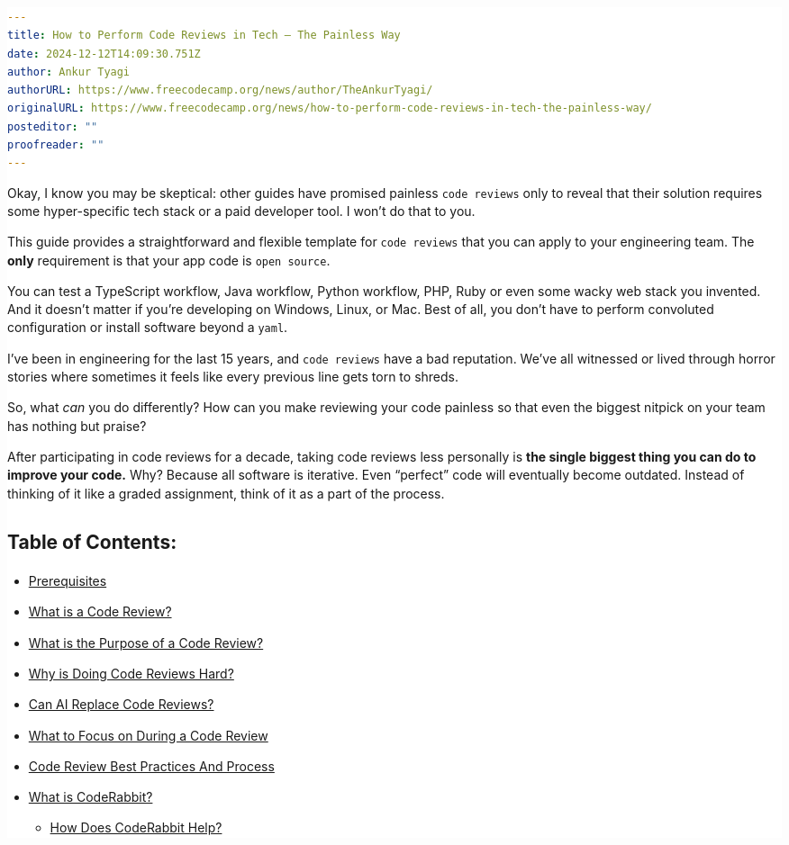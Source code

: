 ```yaml
---
title: How to Perform Code Reviews in Tech – The Painless Way
date: 2024-12-12T14:09:30.751Z
author: Ankur Tyagi
authorURL: https://www.freecodecamp.org/news/author/TheAnkurTyagi/
originalURL: https://www.freecodecamp.org/news/how-to-perform-code-reviews-in-tech-the-painless-way/
posteditor: ""
proofreader: ""
---
```


Okay, I know you may be skeptical: other guides have promised painless `code reviews` only to reveal that their solution requires some hyper-specific tech stack or a paid developer tool. I won’t do that to you.



This guide provides a straightforward and flexible template for `code reviews` that you can apply to your engineering team. The **only** requirement is that your app code is `open source`.

You can test a TypeScript workflow, Java workflow, Python workflow, PHP, Ruby or even some wacky web stack you invented. And it doesn’t matter if you’re developing on Windows, Linux, or Mac. Best of all, you don’t have to perform convoluted configuration or install software beyond a `yaml`.

I’ve been in engineering for the last 15 years, and `code reviews` have a bad reputation. We’ve all witnessed or lived through horror stories where sometimes it feels like every previous line gets torn to shreds.

So, what _can_ you do differently? How can you make reviewing your code painless so that even the biggest nitpick on your team has nothing but praise?

After participating in code reviews for a decade, taking code reviews less personally is **the single biggest thing you can do to improve your code.** Why? Because all software is iterative. Even “perfect” code will eventually become outdated. Instead of thinking of it like a graded assignment, think of it as a part of the process.

## **Table of Contents:**

-   [Prerequisites][1]
    
-   [What is a Code Review?][2]
    
-   [What is the Purpose of a Code Review?][3]
    
-   [Why is Doing Code Reviews Hard?][4]
    
-   [Can AI Replace Code Reviews?][5]
    
-   [What to Focus on During a Code Review][6]
    
-   [Code Review Best Practices And Process][7]
    
-   [What is CodeRabbit?][8]
    
    -   [How Does CodeRabbit Help?][9]
        

[1]: #heading-prerequisites
[2]: #heading-what-is-a-code-review
[3]: #heading-what-is-the-purpose-of-a-code-review
[4]: #heading-why-is-doing-code-reviews-hard
[5]: #heading-can-ai-replace-code-reviews
[6]: #heading-what-to-focus-on-during-a-code-review
[7]: #heading-code-review-best-practices-and-process
[8]: #heading-what-is-coderabbit
[9]: #heading-how-does-coderabbit-help
[10]: #heading-a-github-repo-to-test
[11]: #heading-additional-examples
[12]: #heading-conclusion
[13]: https://github.com/tyaga001
[14]: https://en.wikipedia.org/wiki/Code_review
[15]: https://www.morling.dev/blog/the-code-review-pyramid/
[16]: https://twitter.com/gunnarmorling/status/1501645187407388679
[17]: https://www.coderabbit.ai/
[18]: https://docs.coderabbit.ai/
[19]: http://coderabbit.ai
[20]: https://www.devtoolsacademy.com/
[21]: https://app.coderabbit.ai/login
[22]: https://github.com/tyaga001/devtoolsacademy/pull/10
[23]: https://github.com/tyaga001/devtoolsacademy/pull/13
[24]: https://github.com/sartography/spiff-arena/pull/1233#discussion_r1529013218
[25]: https://github.com/sartography/spiff-arena/pull/1233#discussion_r1529013218
[26]: https://github.com/kmesiab/equilibria/pull/1#discussion_r1505474270
[27]: https://github.com/kmesiab/equilibria/pull/1#discussion_r1505474270
[28]: https://github.com/kamiazya/web-csv-toolbox/pull/60#discussion_r1453463448
[29]: https://github.com/kamiazya/web-csv-toolbox/pull/60#discussion_r1453463448
[30]: https://github.com/openreplay/openreplay/pull/1858#discussion_r1467629285
[31]: https://github.com/openreplay/openreplay/pull/1858#discussion_r1467629285
[32]: https://github.com/ls1intum/Artemis/pull/8037#discussion_r1494109998
[33]: https://github.com/search?q=coderabbitai&type=pullrequests
[34]: https://www.devtoolsacademy.com/
[35]: https://docs.coderabbit.ai/
[36]: https://www.coderabbit.ai/blog
[37]: https://www.devtoolsacademy.com/blog/neon-vs-supabase
[38]: https://www.devtoolsacademy.com/blog/mongoDB-vs-postgreSQL
[39]: https://www.devtoolsacademy.com/blog/supabase-vs-clerk
[40]: https://www.freecodecamp.org/news/how-i-built-a-custom-video-conferencing-app-with-stream-and-nextjs/#heading-next-steps
[41]: https://www.freecodecamp.org/news/fine-grained-authorization-in-java-and-springboot/
[42]: https://x.com/theankurtyagi